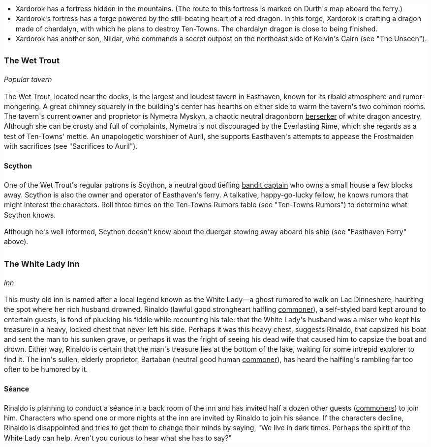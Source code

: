 - Xardorok has a fortress hidden in the mountains. (The route to this fortress is marked on Durth's map aboard the ferry.)  
- Xardorok's fortress has a forge powered by the still-beating heart of a red dragon. In this forge, Xardorok is crafting a dragon made of chardalyn, with which he plans to destroy Ten-Towns. The chardalyn dragon is close to being finished.  
- Xardorok has another son, Nildar, who commands a secret outpost on the northeast side of Kelvin's Cairn (see "The Unseen").  

### The Wet Trout

*Popular tavern*

The Wet Trout, located near the docks, is the largest and loudest tavern in Easthaven, known for its ribald atmosphere and rumor-mongering. A great chimney squarely in the building's center has hearths on either side to warm the tavern's two common rooms. The tavern's current owner and proprietor is Nymetra Myskyn, a chaotic neutral dragonborn [berserker](/3-Mechanics/CLI/bestiary/humanoid/berserker.md) of white dragon ancestry. Although she can be crusty and full of complaints, Nymetra is not discouraged by the Everlasting Rime, which she regards as a test of Ten-Towns' mettle. An unapologetic worshiper of Auril, she supports Easthaven's attempts to appease the Frostmaiden with sacrifices (see "Sacrifices to Auril").

#### Scython

One of the Wet Trout's regular patrons is Scython, a neutral good tiefling [bandit captain](/3-Mechanics/CLI/bestiary/humanoid/bandit-captain.md) who owns a small house a few blocks away. Scython is also the owner and operator of Easthaven's ferry. A talkative, happy-go-lucky fellow, he knows rumors that might interest the characters. Roll three times on the Ten-Towns Rumors table (see "Ten-Towns Rumors") to determine what Scython knows.

Although he's well informed, Scython doesn't know about the duergar stowing away aboard his ship (see "Easthaven Ferry" above).

### The White Lady Inn

*Inn*

This musty old inn is named after a local legend known as the White Lady—a ghost rumored to walk on Lac Dinneshere, haunting the spot where her rich husband drowned. Rinaldo (lawful good strongheart halfling [commoner](/3-Mechanics/CLI/bestiary/humanoid/commoner.md)), a self-styled bard kept around to entertain guests, is fond of plucking his fiddle while recounting his tale: that the White Lady's husband was a miser who kept his treasure in a heavy, locked chest that never left his side. Perhaps it was this heavy chest, suggests Rinaldo, that capsized his boat and sent the man to his sunken grave, or perhaps it was the fright of seeing his dead wife that caused him to capsize the boat and drown. Either way, Rinaldo is certain that the man's treasure lies at the bottom of the lake, waiting for some intrepid explorer to find it. The inn's sullen, elderly proprietor, Bartaban (neutral good human [commoner](/3-Mechanics/CLI/bestiary/humanoid/commoner.md)), has heard the halfling's rambling far too often to be humored by it.

#### Séance

Rinaldo is planning to conduct a séance in a back room of the inn and has invited half a dozen other guests ([commoners](/3-Mechanics/CLI/bestiary/humanoid/commoner.md)) to join him. Characters who spend one or more nights at the inn are invited by Rinaldo to join his séance. If the characters decline, Rinaldo is disappointed and tries to get them to change their minds by saying, "We live in dark times. Perhaps the spirit of the White Lady can help. Aren't you curious to hear what she has to say?"
